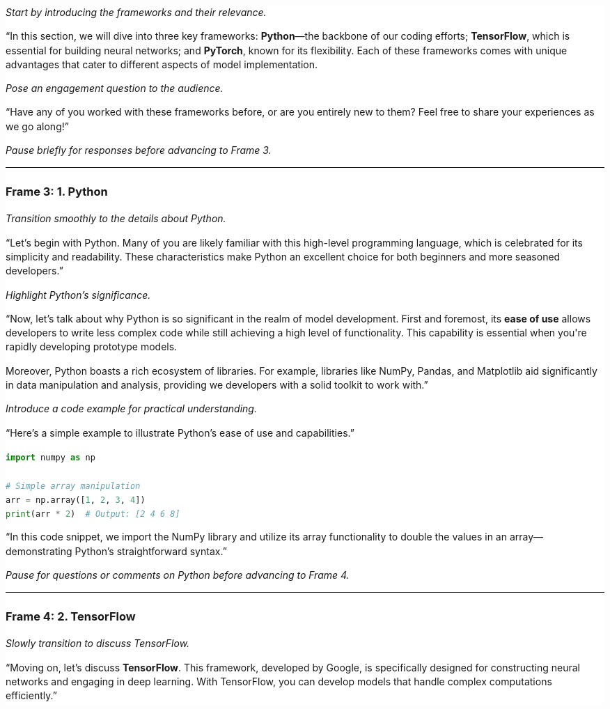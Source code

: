 *Start by introducing the frameworks and their relevance.*

“In this section, we will dive into three key frameworks: **Python**—the backbone of our coding efforts; **TensorFlow**, which is essential for building neural networks; and **PyTorch**, known for its flexibility. Each of these frameworks comes with unique advantages that cater to different aspects of model implementation.

*Pose an engagement question to the audience.*

“Have any of you worked with these frameworks before, or are you entirely new to them? Feel free to share your experiences as we go along!”

*Pause briefly for responses before advancing to Frame 3.*

---

### Frame 3: 1. Python

*Transition smoothly to the details about Python.*

“Let’s begin with Python. Many of you are likely familiar with this high-level programming language, which is celebrated for its simplicity and readability. These characteristics make Python an excellent choice for both beginners and more seasoned developers.”

*Highlight Python’s significance.*

“Now, let’s talk about why Python is so significant in the realm of model development. First and foremost, its **ease of use** allows developers to write less complex code while still achieving a high level of functionality. This capability is essential when you're rapidly developing prototype models.

Moreover, Python boasts a rich ecosystem of libraries. For example, libraries like NumPy, Pandas, and Matplotlib aid significantly in data manipulation and analysis, providing we developers with a solid toolkit to work with.”

*Introduce a code example for practical understanding.*

“Here’s a simple example to illustrate Python’s ease of use and capabilities.”

```python
import numpy as np

# Simple array manipulation
arr = np.array([1, 2, 3, 4])
print(arr * 2)  # Output: [2 4 6 8]
```

“In this code snippet, we import the NumPy library and utilize its array functionality to double the values in an array—demonstrating Python’s straightforward syntax.”

*Pause for questions or comments on Python before advancing to Frame 4.*

---

### Frame 4: 2. TensorFlow

*Slowly transition to discuss TensorFlow.*

“Moving on, let’s discuss **TensorFlow**. This framework, developed by Google, is specifically designed for constructing neural networks and engaging in deep learning. With TensorFlow, you can develop models that handle complex computations efficiently.”
